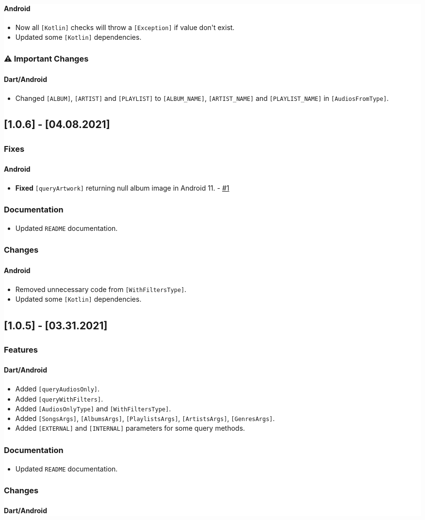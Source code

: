 #### Android

- Now all `[Kotlin]` checks will throw a `[Exception]` if value don't exist.
- Updated some `[Kotlin]` dependencies.

### ⚠ Important Changes

#### Dart/Android

- Changed `[ALBUM]`, `[ARTIST]` and `[PLAYLIST]` to `[ALBUM_NAME]`, `[ARTIST_NAME]` and `[PLAYLIST_NAME]` in `[AudiosFromType]`.

## [1.0.6] - [04.08.2021]

### Fixes

#### Android

- **Fixed** `[queryArtwork]` returning null album image in Android 11. - [#1](https://github.com/LucJosin/on_audio_query/issues/1)

### Documentation

- Updated `README` documentation.

### Changes

#### Android

- Removed unnecessary code from `[WithFiltersType]`.
- Updated some `[Kotlin]` dependencies.

## [1.0.5] - [03.31.2021]

### Features

#### Dart/Android

- Added `[queryAudiosOnly]`.
- Added `[queryWithFilters]`.
- Added `[AudiosOnlyType]` and `[WithFiltersType]`.
- Added `[SongsArgs]`, `[AlbumsArgs]`, `[PlaylistsArgs]`, `[ArtistsArgs]`, `[GenresArgs]`.
- Added `[EXTERNAL]` and `[INTERNAL]` parameters for some query methods.

### Documentation

- Updated `README` documentation.

### Changes

#### Dart/Android

